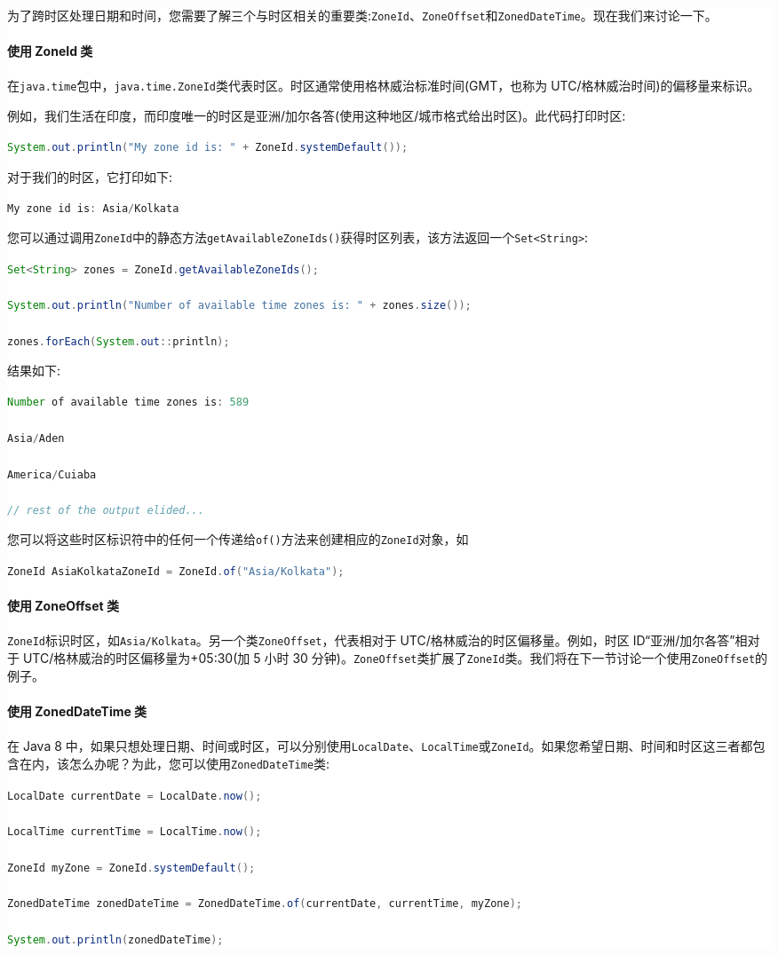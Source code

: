 为了跨时区处理日期和时间，您需要了解三个与时区相关的重要类:`ZoneId`、`ZoneOffset`和`ZonedDateTime`。现在我们来讨论一下。

#### 使用 ZoneId 类

在`java.time`包中，`java.time.ZoneId`类代表时区。时区通常使用格林威治标准时间(GMT，也称为 UTC/格林威治时间)的偏移量来标识。

例如，我们生活在印度，而印度唯一的时区是亚洲/加尔各答(使用这种地区/城市格式给出时区)。此代码打印时区:

```java
System.out.println("My zone id is: " + ZoneId.systemDefault());
```

对于我们的时区，它打印如下:

```java
My zone id is: Asia/Kolkata
```

您可以通过调用`ZoneId`中的静态方法`getAvailableZoneIds()`获得时区列表，该方法返回一个`Set<String>`:

```java
Set<String> zones = ZoneId.getAvailableZoneIds();

System.out.println("Number of available time zones is: " + zones.size());

zones.forEach(System.out::println);
```

结果如下:

```java
Number of available time zones is: 589

Asia/Aden

America/Cuiaba

// rest of the output elided...
```

您可以将这些时区标识符中的任何一个传递给`of()`方法来创建相应的`ZoneId`对象，如

```java
ZoneId AsiaKolkataZoneId = ZoneId.of("Asia/Kolkata");
```

#### 使用 ZoneOffset 类

`ZoneId`标识时区，如`Asia/Kolkata`。另一个类`ZoneOffset`，代表相对于 UTC/格林威治的时区偏移量。例如，时区 ID“亚洲/加尔各答”相对于 UTC/格林威治的时区偏移量为+05:30(加 5 小时 30 分钟)。`ZoneOffset`类扩展了`ZoneId`类。我们将在下一节讨论一个使用`ZoneOffset`的例子。

#### 使用 ZonedDateTime 类

在 Java 8 中，如果只想处理日期、时间或时区，可以分别使用`LocalDate`、`LocalTime`或`ZoneId`。如果您希望日期、时间和时区这三者都包含在内，该怎么办呢？为此，您可以使用`ZonedDateTime`类:

```java
LocalDate currentDate = LocalDate.now();

LocalTime currentTime = LocalTime.now();

ZoneId myZone = ZoneId.systemDefault();

ZonedDateTime zonedDateTime = ZonedDateTime.of(currentDate, currentTime, myZone);

System.out.println(zonedDateTime);
```
